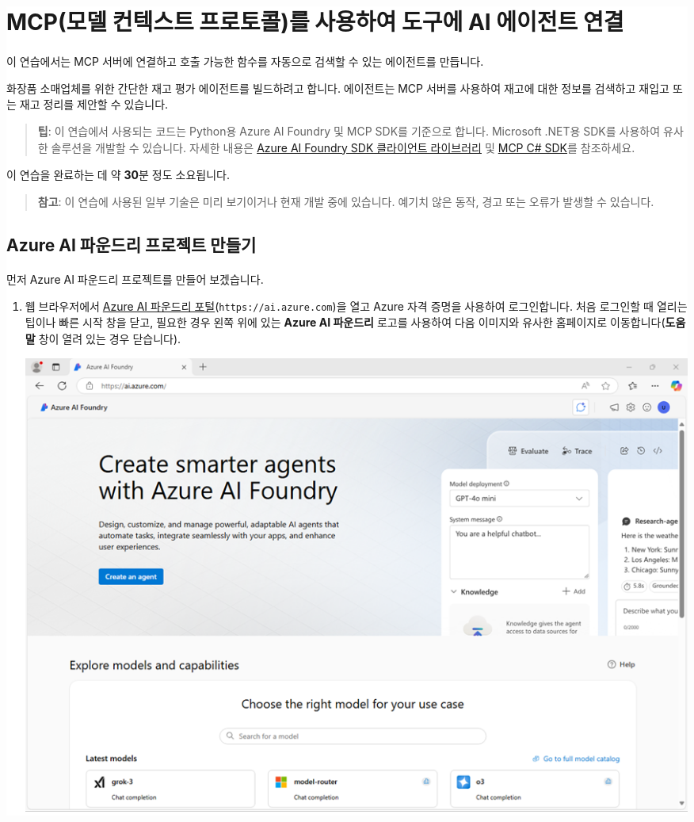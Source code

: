 # MCP(모델 컨텍스트 프로토콜)를 사용하여 도구에 AI 에이전트 연결

이 연습에서는 MCP 서버에 연결하고 호출 가능한 함수를 자동으로 검색할 수 있는 에이전트를 만듭니다.

화장품 소매업체를 위한 간단한 재고 평가 에이전트를 빌드하려고 합니다. 에이전트는 MCP 서버를 사용하여 재고에 대한 정보를 검색하고 재입고 또는 재고 정리를 제안할 수 있습니다.

> **팁**: 이 연습에서 사용되는 코드는 Python용 Azure AI Foundry 및 MCP SDK를 기준으로 합니다. Microsoft .NET용 SDK를 사용하여 유사한 솔루션을 개발할 수 있습니다. 자세한 내용은 [Azure AI Foundry SDK 클라이언트 라이브러리](https://learn.microsoft.com/azure/ai-foundry/how-to/develop/sdk-overview) 및 [MCP C# SDK](https://modelcontextprotocol.github.io/csharp-sdk/api/ModelContextProtocol.html)를 참조하세요.

이 연습을 완료하는 데 약 **30**분 정도 소요됩니다.

> **참고**: 이 연습에 사용된 일부 기술은 미리 보기이거나 현재 개발 중에 있습니다. 예기치 않은 동작, 경고 또는 오류가 발생할 수 있습니다.

## Azure AI 파운드리 프로젝트 만들기

먼저 Azure AI 파운드리 프로젝트를 만들어 보겠습니다.

1. 웹 브라우저에서 [Azure AI 파운드리 포털](https://ai.azure.com)(`https://ai.azure.com`)을 열고 Azure 자격 증명을 사용하여 로그인합니다. 처음 로그인할 때 열리는 팁이나 빠른 시작 창을 닫고, 필요한 경우 왼쪽 위에 있는 **Azure AI 파운드리** 로고를 사용하여 다음 이미지와 유사한 홈페이지로 이동합니다(**도움말** 창이 열려 있는 경우 닫습니다).

    ![Azure AI Foundry 포털의 스크린샷.](./Media/ai-foundry-home.png)

